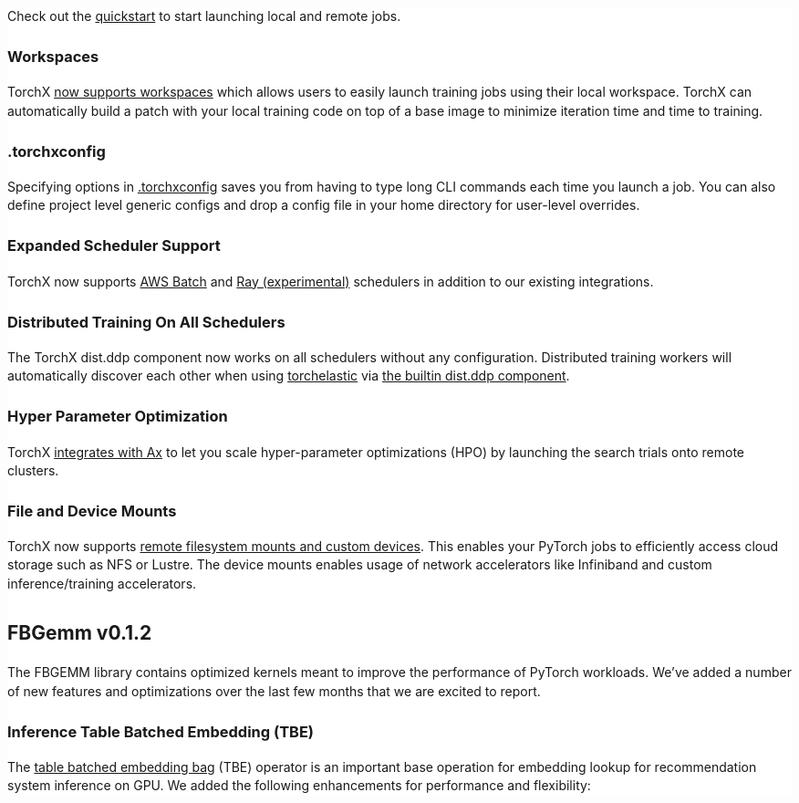 Check out the [quickstart](https://pytorch.org/torchx/main/quickstart.html) to start launching local and remote jobs.

### Workspaces

TorchX [now supports workspaces](https://pytorch.org/torchx/main/workspace.html) which allows users to easily launch training jobs using their local workspace. TorchX can automatically build a patch with your local training code on top of a base image to minimize iteration time and time to training.

### .torchxconfig

Specifying options in [.torchxconfig](https://pytorch.org/torchx/latest/runner.config.html) saves you from having to type long CLI commands each time you launch a job. You can also define project level generic configs and drop a config file in your home directory for user-level overrides.

### Expanded Scheduler Support

TorchX now supports [AWS Batch](https://pytorch.org/torchx/main/schedulers/aws_batch.html) and [Ray (experimental)](https://pytorch.org/torchx/main/schedulers/ray.html) schedulers in addition to our existing integrations.

### Distributed Training On All Schedulers

The TorchX dist.ddp component now works on all schedulers without any configuration. Distributed training workers will automatically discover each other when using [torchelastic](https://pytorch.org/docs/stable/distributed.elastic.html) via [the builtin dist.ddp component](https://pytorch.org/torchx/main/components/distributed.html).

### Hyper Parameter Optimization

TorchX [integrates with Ax](https://ax.dev/versions/latest/api/runners.html#module-ax.runners.torchx) to let you scale hyper-parameter optimizations (HPO) by launching the search trials onto remote clusters.

### File and Device Mounts

TorchX now supports [remote filesystem mounts and custom devices](https://pytorch.org/torchx/main/specs.html#mounts). This enables your PyTorch jobs to efficiently access cloud storage such as NFS or Lustre. The device mounts enables usage of network accelerators like Infiniband and custom inference/training accelerators.

## FBGemm v0.1.2

The FBGEMM library contains optimized kernels meant to improve the performance of PyTorch workloads. We’ve added a number of new features and optimizations over the last few months that we are excited to report.

### Inference Table Batched Embedding (TBE)

The [table batched embedding bag](https://github.com/pytorch/FBGEMM/blob/main/fbgemm_gpu/fbgemm_gpu/split_table_batched_embeddings_ops.py#L1541) (TBE) operator is an important base operation for embedding lookup for recommendation system inference on GPU. We added the following enhancements for performance and flexibility:
